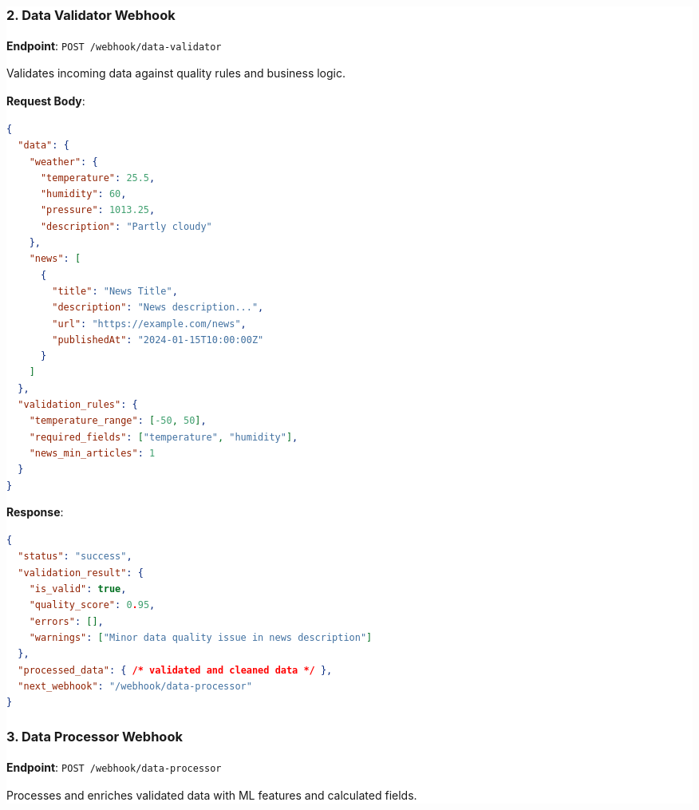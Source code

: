### 2. Data Validator Webhook

**Endpoint**: `POST /webhook/data-validator`

Validates incoming data against quality rules and business logic.

**Request Body**:
```json
{
  "data": {
    "weather": {
      "temperature": 25.5,
      "humidity": 60,
      "pressure": 1013.25,
      "description": "Partly cloudy"
    },
    "news": [
      {
        "title": "News Title",
        "description": "News description...",
        "url": "https://example.com/news",
        "publishedAt": "2024-01-15T10:00:00Z"
      }
    ]
  },
  "validation_rules": {
    "temperature_range": [-50, 50],
    "required_fields": ["temperature", "humidity"],
    "news_min_articles": 1
  }
}
```

**Response**:
```json
{
  "status": "success",
  "validation_result": {
    "is_valid": true,
    "quality_score": 0.95,
    "errors": [],
    "warnings": ["Minor data quality issue in news description"]
  },
  "processed_data": { /* validated and cleaned data */ },
  "next_webhook": "/webhook/data-processor"
}
```

### 3. Data Processor Webhook

**Endpoint**: `POST /webhook/data-processor`

Processes and enriches validated data with ML features and calculated fields.

